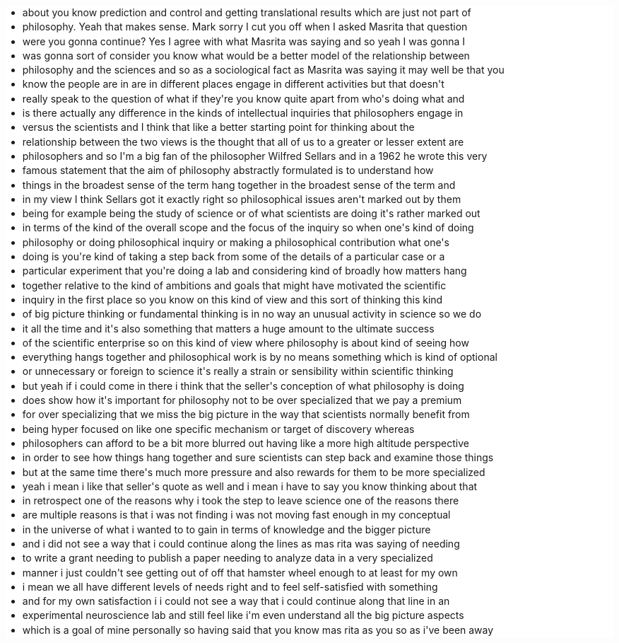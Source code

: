 *  about you know prediction and control and getting translational results which are just not part of
*  philosophy. Yeah that makes sense. Mark sorry I cut you off when I asked Masrita that question
*  were you gonna continue? Yes I agree with what Masrita was saying and so yeah I was gonna I
*  was gonna sort of consider you know what would be a better model of the relationship between
*  philosophy and the sciences and so as a sociological fact as Masrita was saying it may well be that you
*  know the people are in are in different places engage in different activities but that doesn't
*  really speak to the question of what if they're you know quite apart from who's doing what and
*  is there actually any difference in the kinds of intellectual inquiries that philosophers engage in
*  versus the scientists and I think that like a better starting point for thinking about the
*  relationship between the two views is the thought that all of us to a greater or lesser extent are
*  philosophers and so I'm a big fan of the philosopher Wilfred Sellars and in a 1962 he wrote this very
*  famous statement that the aim of philosophy abstractly formulated is to understand how
*  things in the broadest sense of the term hang together in the broadest sense of the term and
*  in my view I think Sellars got it exactly right so philosophical issues aren't marked out by them
*  being for example being the study of science or of what scientists are doing it's rather marked out
*  in terms of the kind of the overall scope and the focus of the inquiry so when one's kind of doing
*  philosophy or doing philosophical inquiry or making a philosophical contribution what one's
*  doing is you're kind of taking a step back from some of the details of a particular case or a
*  particular experiment that you're doing a lab and considering kind of broadly how matters hang
*  together relative to the kind of ambitions and goals that might have motivated the scientific
*  inquiry in the first place so you know on this kind of view and this sort of thinking this kind
*  of big picture thinking or fundamental thinking is in no way an unusual activity in science so we do
*  it all the time and it's also something that matters a huge amount to the ultimate success
*  of the scientific enterprise so on this kind of view where philosophy is about kind of seeing how
*  everything hangs together and philosophical work is by no means something which is kind of optional
*  or unnecessary or foreign to science it's really a strain or sensibility within scientific thinking
*  but yeah if i could come in there i think that the seller's conception of what philosophy is doing
*  does show how it's important for philosophy not to be over specialized that we pay a premium
*  for over specializing that we miss the big picture in the way that scientists normally benefit from
*  being hyper focused on like one specific mechanism or target of discovery whereas
*  philosophers can afford to be a bit more blurred out having like a more high altitude perspective
*  in order to see how things hang together and sure scientists can step back and examine those things
*  but at the same time there's much more pressure and also rewards for them to be more specialized
*  yeah i mean i like that seller's quote as well and i mean i have to say you know thinking about that
*  in retrospect one of the reasons why i took the step to leave science one of the reasons there
*  are multiple reasons is that i was not finding i was not moving fast enough in my conceptual
*  in the universe of what i wanted to to gain in terms of knowledge and the bigger picture
*  and i did not see a way that i could continue along the lines as mas rita was saying of needing
*  to write a grant needing to publish a paper needing to analyze data in a very specialized
*  manner i just couldn't see getting out of off that hamster wheel enough to at least for my own
*  i mean we all have different levels of needs right and to feel self-satisfied with something
*  and for my own satisfaction i i could not see a way that i could continue along that line in an
*  experimental neuroscience lab and still feel like i'm even understand all the big picture aspects
*  which is a goal of mine personally so having said that you know mas rita as you so as i've been away